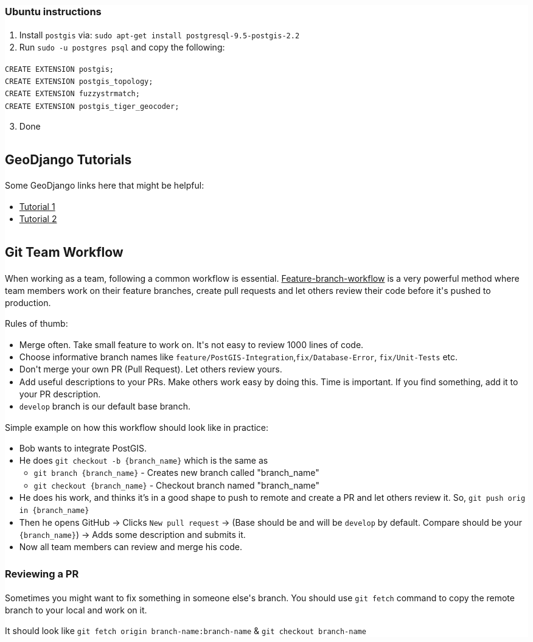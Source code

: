 ### Ubuntu instructions
1. Install `postgis` via: `sudo apt-get install postgresql-9.5-postgis-2.2`
2. Run `sudo -u postgres psql` and copy the following:
```
CREATE EXTENSION postgis;
CREATE EXTENSION postgis_topology;
CREATE EXTENSION fuzzystrmatch;
CREATE EXTENSION postgis_tiger_geocoder;
```
3. Done

## GeoDjango Tutorials

Some GeoDjango links here that might be helpful:

* [Tutorial 1](http://invisibleroads.com/tutorials/geodjango-googlemaps-build.html)
* [Tutorial 2](https://docs.djangoproject.com/en/1.10/ref/contrib/gis/tutorial/)

## Git Team Workflow
When working as a team, following a common workflow is essential. [Feature-branch-workflow](https://www.atlassian.com/git/tutorials/comparing-workflows/feature-branch-workflow/) is a very powerful method where team members work on their feature branches, create pull requests and let others review their code before it's pushed to production.

Rules of thumb:

- Merge often. Take small feature to work on. It's not easy to review 1000 lines of code.
- Choose informative branch names like `feature/PostGIS-Integration`,`fix/Database-Error`, `fix/Unit-Tests` etc.
- Don't merge your own PR (Pull Request). Let others review yours.
- Add useful descriptions to your PRs. Make others work easy by doing this. Time is important. If you find something, add it to your PR description.
- `develop` branch is our default base branch.

Simple example on how this workflow should look like in practice:

- Bob wants to integrate PostGIS.
- He does `git checkout -b {branch_name}` which is the same as
 	- `git branch {branch_name}` - Creates new branch called "branch_name"
	- `git checkout {branch_name}` - Checkout branch named "branch_name"
- He does his work, and thinks it’s in a good shape to push to remote and create a PR and let others review it. So, `git push origin {branch_name}`
- Then he opens GitHub -> Clicks `New pull request` -> (Base should be and will be `develop` by default. Compare should be your `{branch_name}`) -> Adds some description and submits it.
- Now all team members can review and merge his code.

### Reviewing a PR

Sometimes you might want to fix something in someone else's branch. You should use `git fetch` command to copy the remote branch to your local and work on it.

It should look like `git fetch origin branch-name:branch-name` & `git checkout branch-name`
